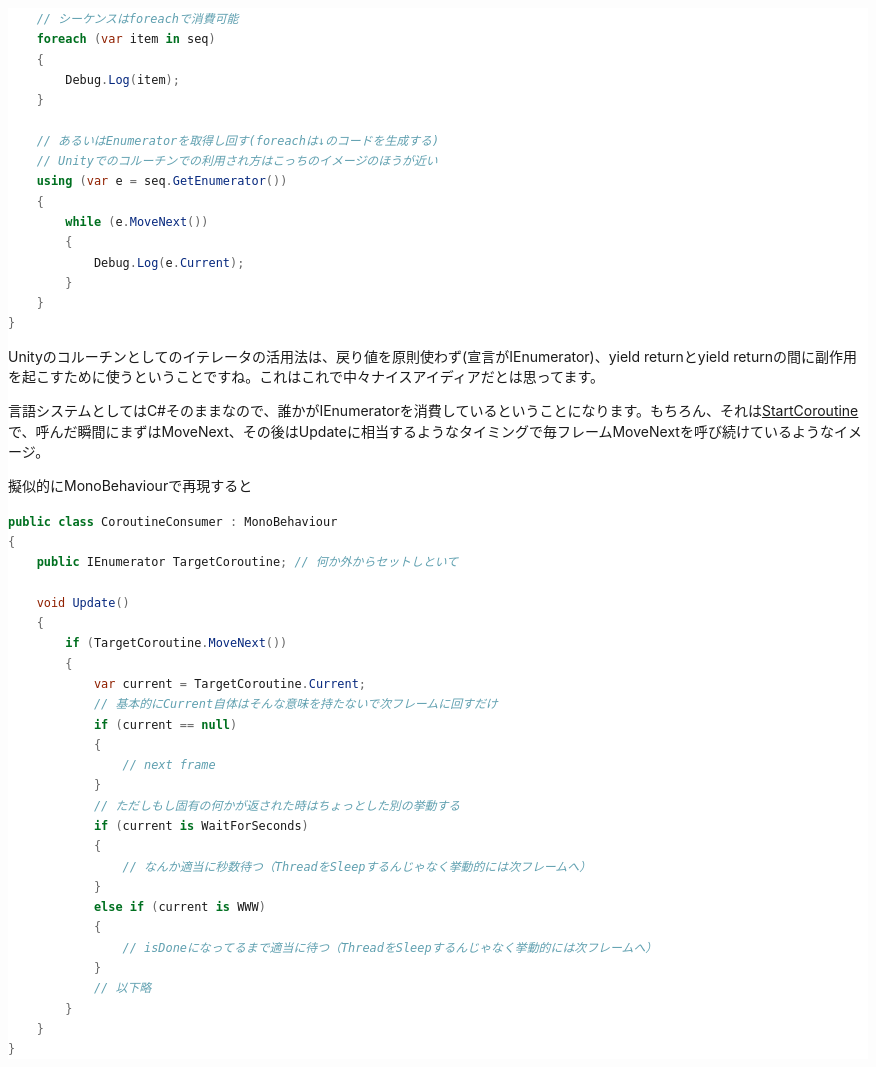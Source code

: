 ```csharp
    // シーケンスはforeachで消費可能
    foreach (var item in seq)
    {
        Debug.Log(item);
    }

    // あるいはEnumeratorを取得し回す(foreachは↓のコードを生成する)
    // Unityでのコルーチンでの利用され方はこっちのイメージのほうが近い
    using (var e = seq.GetEnumerator())
    {
        while (e.MoveNext())
        {
            Debug.Log(e.Current);
        }
    }
}
```

Unityのコルーチンとしてのイテレータの活用法は、戻り値を原則使わず(宣言がIEnumerator)、yield returnとyield returnの間に副作用を起こすために使うということですね。これはこれで中々ナイスアイディアだとは思ってます。

言語システムとしてはC#そのままなので、誰かがIEnumeratorを消費しているということになります。もちろん、それは[StartCoroutine](http://docs.unity3d.com/ScriptReference/MonoBehaviour.StartCoroutine.html)で、呼んだ瞬間にまずはMoveNext、その後はUpdateに相当するようなタイミングで毎フレームMoveNextを呼び続けているようなイメージ。

擬似的にMonoBehaviourで再現すると

```csharp
public class CoroutineConsumer : MonoBehaviour
{
    public IEnumerator TargetCoroutine; // 何か外からセットしといて

    void Update()
    {
        if (TargetCoroutine.MoveNext())
        {
            var current = TargetCoroutine.Current;
            // 基本的にCurrent自体はそんな意味を持たないで次フレームに回すだけ
            if (current == null)
            {
                // next frame
            }
            // ただしもし固有の何かが返された時はちょっとした別の挙動する
            if (current is WaitForSeconds)
            {
                // なんか適当に秒数待つ（ThreadをSleepするんじゃなく挙動的には次フレームへ）
            }
            else if (current is WWW)
            {
                // isDoneになってるまで適当に待つ（ThreadをSleepするんじゃなく挙動的には次フレームへ）
            }
            // 以下略
        }
    }
}
```
